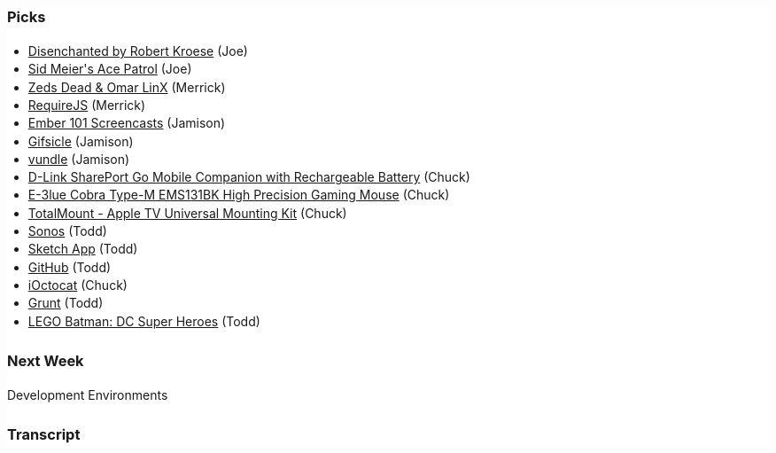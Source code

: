 ### Picks

- [Disenchanted by Robert Kroese](https://www.amazon.com/gp/product/1612185428/ref=as_li_qf_sp_asin_il_tl?ie=UTF8&camp=1789&creative=9325&creativeASIN=1612185428&linkCode=as2&tag=chamaxwoo-20) (Joe)
- [Sid Meier's Ace Patrol](https://itunes.apple.com/us/app/ace-patrol/id583000830?mt=8) (Joe)
- [Zeds Dead & Omar LinX](https://rd.io/x/QVyxJDFS99U/) (Merrick)
- [RequireJS](https://requirejs.org/) (Merrick)
- [Ember 101 Screencasts](https://ember101.com/) (Jamison)
- [Gifsicle](https://www.lcdf.org/gifsicle/) (Jamison)
- [vundle](https://github.com/gmarik/vundle) (Jamison)
- [D-Link SharePort Go Mobile Companion with Rechargeable Battery](https://www.amazon.com/gp/product/B0095F5ACE/ref=as_li_qf_sp_asin_il_tl?ie=UTF8&camp=1789&creative=9325&creativeASIN=B0095F5ACE&linkCode=as2&tag=chamaxwoo-20) (Chuck)
- [E-3lue Cobra Type-M EMS131BK High Precision Gaming Mouse](https://www.amazon.com/gp/product/B005CPGHAA/ref=as_li_qf_sp_asin_il_tl?ie=UTF8&camp=1789&creative=9325&creativeASIN=B005CPGHAA&linkCode=as2&tag=chamaxwoo-20) (Chuck)
- [TotalMount - Apple TV Universal Mounting Kit](https://www.amazon.com/gp/product/B0057CVH6W/ref=as_li_qf_sp_asin_il_tl?ie=UTF8&camp=1789&creative=9325&creativeASIN=B0057CVH6W&linkCode=as2&tag=chamaxwoo-20) (Chuck)
- [Sonos](https://www.sonos.com/) (Todd)
- [Sketch App](https://www.bohemiancoding.com/sketch/) (Todd)
- [GitHub](https://github.com/) (Todd)
- [iOctocat](https://itunes.apple.com/us/app/ioctocat-github-for-ios/id310429782?mt=8) (Chuck)
- [Grunt](https://gruntjs.com/) (Todd)
- [LEGO Batman: DC Super Heroes](https://itunes.apple.com/us/app/lego-batman-dc-super-heroes/id570306657?mt=8) (Todd)

### Next Week

Development Environments

### Transcript

